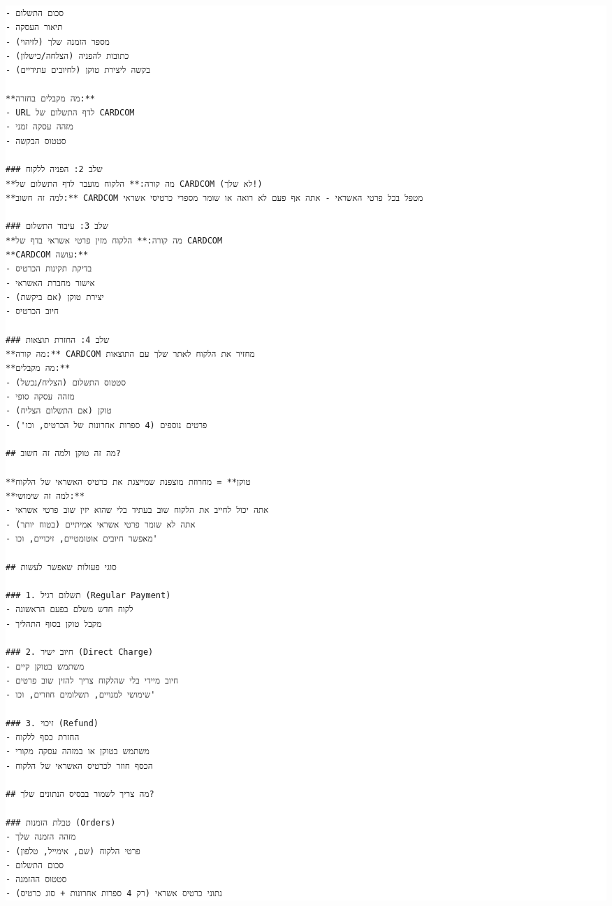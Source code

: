 ```
- סכום התשלום
- תיאור העסקה
- מספר הזמנה שלך (לזיהוי)
- כתובות להפניה (הצלחה/כישלון)
- בקשה ליצירת טוקן (לחיובים עתידיים)

**מה מקבלים בחזרה:**
- URL לדף התשלום של CARDCOM
- מזהה עסקה זמני
- סטטוס הבקשה

### שלב 2: הפניה ללקוח
**מה קורה:** הלקוח מועבר לדף התשלום של CARDCOM (לא שלך!)
**למה זה חשוב:** CARDCOM מטפל בכל פרטי האשראי - אתה אף פעם לא רואה או שומר מספרי כרטיסי אשראי

### שלב 3: עיבוד התשלום
**מה קורה:** הלקוח מזין פרטי אשראי בדף של CARDCOM
**CARDCOM עושה:**
- בדיקת תקינות הכרטיס
- אישור מחברת האשראי
- יצירת טוקן (אם ביקשת)
- חיוב הכרטיס

### שלב 4: החזרת תוצאות
**מה קורה:** CARDCOM מחזיר את הלקוח לאתר שלך עם התוצאות
**מה מקבלים:**
- סטטוס התשלום (הצליח/נכשל)
- מזהה עסקה סופי
- טוקן (אם התשלום הצליח)
- פרטים נוספים (4 ספרות אחרונות של הכרטיס, וכו')

## מה זה טוקן ולמה זה חשוב?

**טוקן** = מחרוזת מוצפנת שמייצגת את כרטיס האשראי של הלקוח
**למה זה שימושי:**
- אתה יכול לחייב את הלקוח שוב בעתיד בלי שהוא יזין שוב פרטי אשראי
- אתה לא שומר פרטי אשראי אמיתיים (בטוח יותר)
- מאפשר חיובים אוטומטיים, זיכויים, וכו'

## סוגי פעולות שאפשר לעשות

### 1. תשלום רגיל (Regular Payment)
- לקוח חדש משלם בפעם הראשונה
- מקבל טוקן בסוף התהליך

### 2. חיוב ישיר (Direct Charge)
- משתמש בטוקן קיים
- חיוב מיידי בלי שהלקוח צריך להזין שוב פרטים
- שימושי למנויים, תשלומים חוזרים, וכו'

### 3. זיכוי (Refund)
- החזרת כסף ללקוח
- משתמש בטוקן או במזהה עסקה מקורי
- הכסף חוזר לכרטיס האשראי של הלקוח

## מה צריך לשמור בבסיס הנתונים שלך?

### טבלת הזמנות (Orders)
- מזהה הזמנה שלך
- פרטי הלקוח (שם, אימייל, טלפון)
- סכום התשלום
- סטטוס ההזמנה
- נתוני כרטיס אשראי (רק 4 ספרות אחרונות + סוג כרטיס)
```